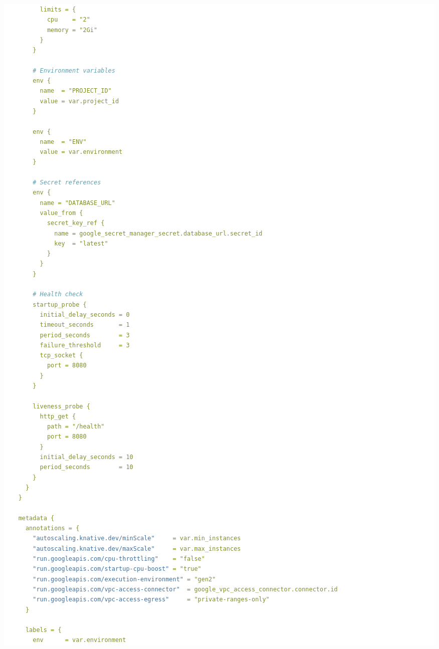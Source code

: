 ```yaml
          limits = {
            cpu    = "2"
            memory = "2Gi"
          }
        }
        
        # Environment variables
        env {
          name  = "PROJECT_ID"
          value = var.project_id
        }
        
        env {
          name  = "ENV"
          value = var.environment
        }
        
        # Secret references
        env {
          name = "DATABASE_URL"
          value_from {
            secret_key_ref {
              name = google_secret_manager_secret.database_url.secret_id
              key  = "latest"
            }
          }
        }
        
        # Health check
        startup_probe {
          initial_delay_seconds = 0
          timeout_seconds       = 1
          period_seconds        = 3
          failure_threshold     = 3
          tcp_socket {
            port = 8080
          }
        }
        
        liveness_probe {
          http_get {
            path = "/health"
            port = 8080
          }
          initial_delay_seconds = 10
          period_seconds        = 10
        }
      }
    }
    
    metadata {
      annotations = {
        "autoscaling.knative.dev/minScale"     = var.min_instances
        "autoscaling.knative.dev/maxScale"     = var.max_instances
        "run.googleapis.com/cpu-throttling"    = "false"
        "run.googleapis.com/startup-cpu-boost" = "true"
        "run.googleapis.com/execution-environment" = "gen2"
        "run.googleapis.com/vpc-access-connector"  = google_vpc_access_connector.connector.id
        "run.googleapis.com/vpc-access-egress"     = "private-ranges-only"
      }
      
      labels = {
        env      = var.environment
```